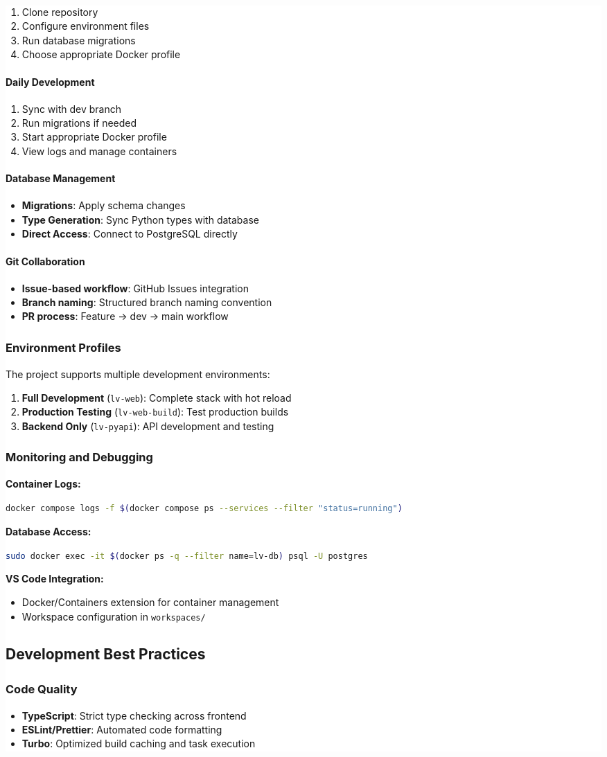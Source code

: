 1. Clone repository
2. Configure environment files
3. Run database migrations
4. Choose appropriate Docker profile

#### Daily Development

1. Sync with dev branch
2. Run migrations if needed
3. Start appropriate Docker profile
4. View logs and manage containers

#### Database Management

- **Migrations**: Apply schema changes
- **Type Generation**: Sync Python types with database
- **Direct Access**: Connect to PostgreSQL directly

#### Git Collaboration

- **Issue-based workflow**: GitHub Issues integration
- **Branch naming**: Structured branch naming convention
- **PR process**: Feature → dev → main workflow

### Environment Profiles

The project supports multiple development environments:

1. **Full Development** (`lv-web`): Complete stack with hot reload
2. **Production Testing** (`lv-web-build`): Test production builds
3. **Backend Only** (`lv-pyapi`): API development and testing

### Monitoring and Debugging

**Container Logs:**

```bash
docker compose logs -f $(docker compose ps --services --filter "status=running")
```

**Database Access:**

```bash
sudo docker exec -it $(docker ps -q --filter name=lv-db) psql -U postgres
```

**VS Code Integration:**

- Docker/Containers extension for container management
- Workspace configuration in `workspaces/`

## Development Best Practices

### Code Quality

- **TypeScript**: Strict type checking across frontend
- **ESLint/Prettier**: Automated code formatting
- **Turbo**: Optimized build caching and task execution
